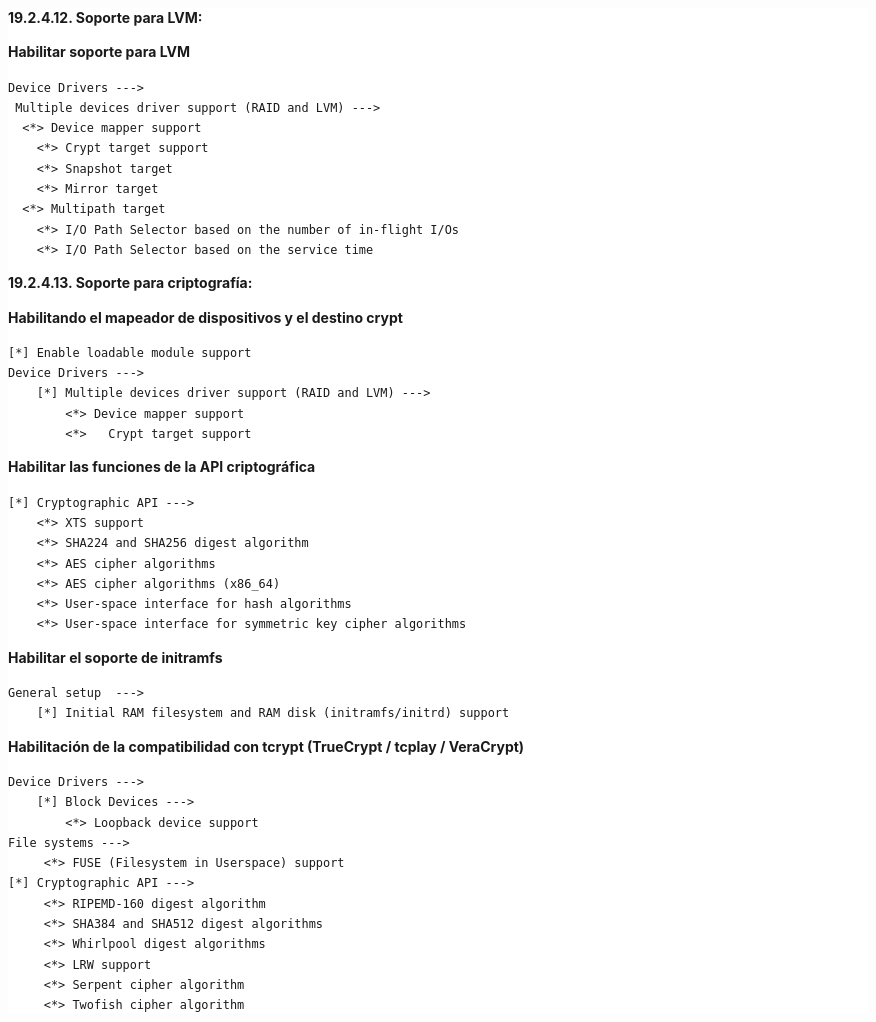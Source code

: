 **19.2.4.12. Soporte para LVM:**

__Habilitar soporte para LVM__
```
Device Drivers --->
 Multiple devices driver support (RAID and LVM) --->
  <*> Device mapper support
    <*> Crypt target support
    <*> Snapshot target
    <*> Mirror target
  <*> Multipath target
    <*> I/O Path Selector based on the number of in-flight I/Os
    <*> I/O Path Selector based on the service time 
```

**19.2.4.13. Soporte para criptografía:**

__Habilitando el mapeador de dispositivos y el destino crypt__
```
[*] Enable loadable module support
Device Drivers --->
    [*] Multiple devices driver support (RAID and LVM) --->
        <*> Device mapper support
        <*>   Crypt target support
```

__Habilitar las funciones de la API criptográfica__
```
[*] Cryptographic API --->
    <*> XTS support
    <*> SHA224 and SHA256 digest algorithm
    <*> AES cipher algorithms
    <*> AES cipher algorithms (x86_64)
    <*> User-space interface for hash algorithms
    <*> User-space interface for symmetric key cipher algorithms
```

__Habilitar el soporte de initramfs__
```
General setup  --->
    [*] Initial RAM filesystem and RAM disk (initramfs/initrd) support
```

__Habilitación de la compatibilidad con tcrypt (TrueCrypt / tcplay / VeraCrypt)__
```
Device Drivers --->
    [*] Block Devices ---> 
        <*> Loopback device support 
File systems ---> 
     <*> FUSE (Filesystem in Userspace) support 
[*] Cryptographic API ---> 
     <*> RIPEMD-160 digest algorithm 
     <*> SHA384 and SHA512 digest algorithms 
     <*> Whirlpool digest algorithms 
     <*> LRW support 
     <*> Serpent cipher algorithm 
     <*> Twofish cipher algorithm
```
